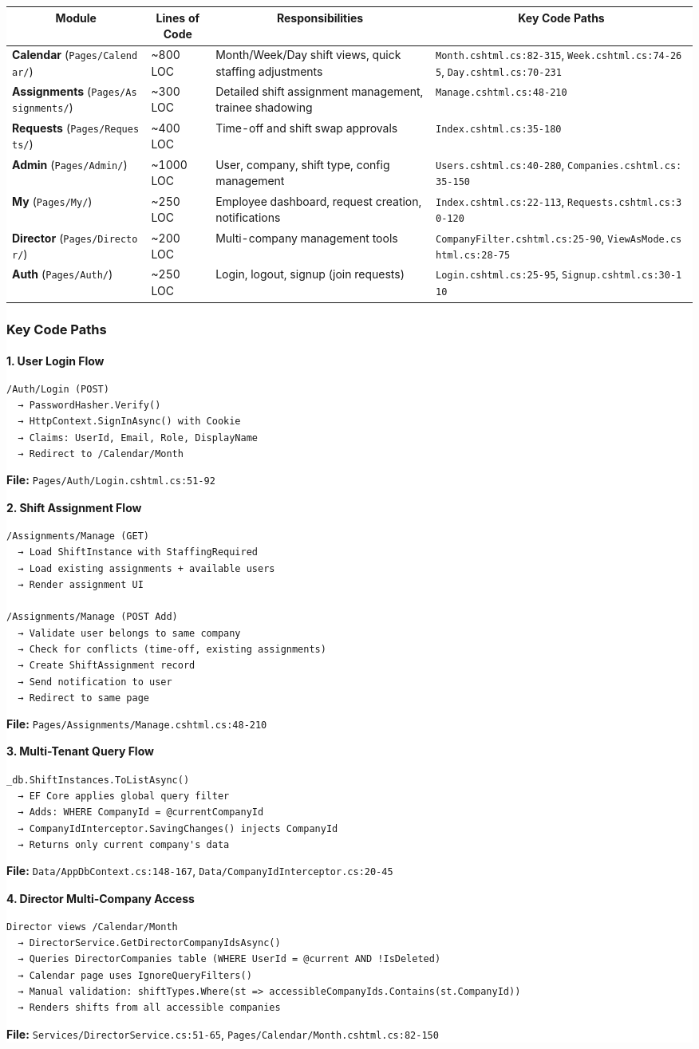 | Module | Lines of Code | Responsibilities | Key Code Paths |
|--------|---------------|------------------|----------------|
| **Calendar** (`Pages/Calendar/`) | ~800 LOC | Month/Week/Day shift views, quick staffing adjustments | `Month.cshtml.cs:82-315`, `Week.cshtml.cs:74-265`, `Day.cshtml.cs:70-231` |
| **Assignments** (`Pages/Assignments/`) | ~300 LOC | Detailed shift assignment management, trainee shadowing | `Manage.cshtml.cs:48-210` |
| **Requests** (`Pages/Requests/`) | ~400 LOC | Time-off and shift swap approvals | `Index.cshtml.cs:35-180` |
| **Admin** (`Pages/Admin/`) | ~1000 LOC | User, company, shift type, config management | `Users.cshtml.cs:40-280`, `Companies.cshtml.cs:35-150` |
| **My** (`Pages/My/`) | ~250 LOC | Employee dashboard, request creation, notifications | `Index.cshtml.cs:22-113`, `Requests.cshtml.cs:30-120` |
| **Director** (`Pages/Director/`) | ~200 LOC | Multi-company management tools | `CompanyFilter.cshtml.cs:25-90`, `ViewAsMode.cshtml.cs:28-75` |
| **Auth** (`Pages/Auth/`) | ~250 LOC | Login, logout, signup (join requests) | `Login.cshtml.cs:25-95`, `Signup.cshtml.cs:30-110` |

### Key Code Paths

**1. User Login Flow**
```
/Auth/Login (POST)
  → PasswordHasher.Verify()
  → HttpContext.SignInAsync() with Cookie
  → Claims: UserId, Email, Role, DisplayName
  → Redirect to /Calendar/Month
```
**File:** `Pages/Auth/Login.cshtml.cs:51-92`

**2. Shift Assignment Flow**
```
/Assignments/Manage (GET)
  → Load ShiftInstance with StaffingRequired
  → Load existing assignments + available users
  → Render assignment UI

/Assignments/Manage (POST Add)
  → Validate user belongs to same company
  → Check for conflicts (time-off, existing assignments)
  → Create ShiftAssignment record
  → Send notification to user
  → Redirect to same page
```
**File:** `Pages/Assignments/Manage.cshtml.cs:48-210`

**3. Multi-Tenant Query Flow**
```
_db.ShiftInstances.ToListAsync()
  → EF Core applies global query filter
  → Adds: WHERE CompanyId = @currentCompanyId
  → CompanyIdInterceptor.SavingChanges() injects CompanyId
  → Returns only current company's data
```
**File:** `Data/AppDbContext.cs:148-167`, `Data/CompanyIdInterceptor.cs:20-45`

**4. Director Multi-Company Access**
```
Director views /Calendar/Month
  → DirectorService.GetDirectorCompanyIdsAsync()
  → Queries DirectorCompanies table (WHERE UserId = @current AND !IsDeleted)
  → Calendar page uses IgnoreQueryFilters()
  → Manual validation: shiftTypes.Where(st => accessibleCompanyIds.Contains(st.CompanyId))
  → Renders shifts from all accessible companies
```
**File:** `Services/DirectorService.cs:51-65`, `Pages/Calendar/Month.cshtml.cs:82-150`
